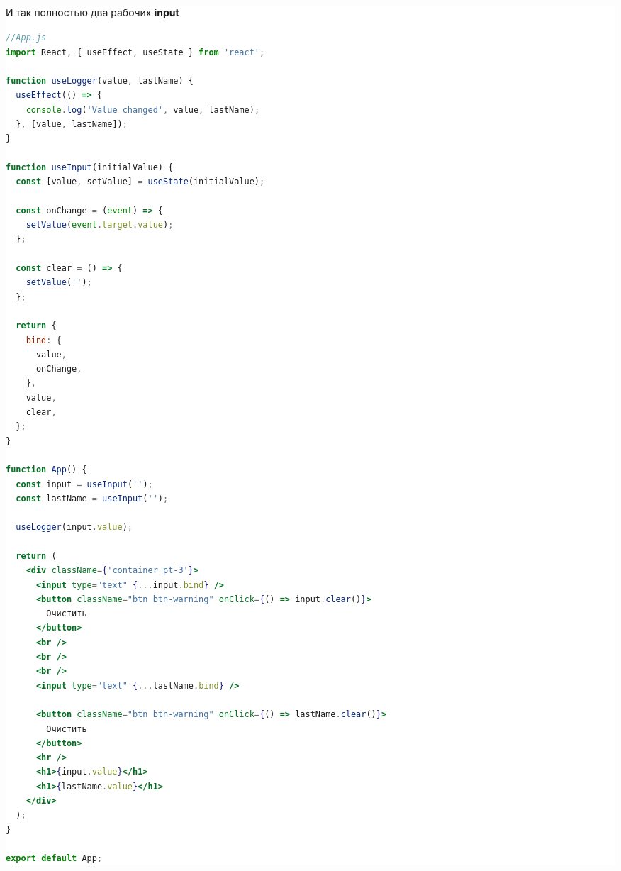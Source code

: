 И так полностью два рабочих **input**

```jsx
//App.js
import React, { useEffect, useState } from 'react';

function useLogger(value, lastName) {
  useEffect(() => {
    console.log('Value changed', value, lastName);
  }, [value, lastName]);
}

function useInput(initialValue) {
  const [value, setValue] = useState(initialValue);

  const onChange = (event) => {
    setValue(event.target.value);
  };

  const clear = () => {
    setValue('');
  };

  return {
    bind: {
      value,
      onChange,
    },
    value,
    clear,
  };
}

function App() {
  const input = useInput('');
  const lastName = useInput('');

  useLogger(input.value);

  return (
    <div className={'container pt-3'}>
      <input type="text" {...input.bind} />
      <button className="btn btn-warning" onClick={() => input.clear()}>
        Очистить
      </button>
      <br />
      <br />
      <br />
      <input type="text" {...lastName.bind} />

      <button className="btn btn-warning" onClick={() => lastName.clear()}>
        Очистить
      </button>
      <hr />
      <h1>{input.value}</h1>
      <h1>{lastName.value}</h1>
    </div>
  );
}

export default App;
```
